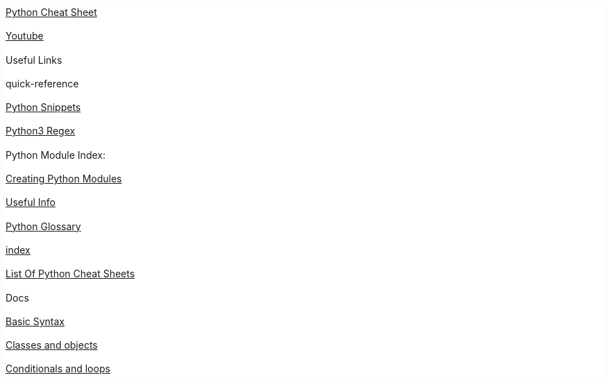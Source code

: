 <a href="../resources/python-cheat-sheet.html" class="navButton-94f2579c--navButtonClickable-161b88ca"><span class="text-4505230f--UIH300-2063425d--textContentFamily-49a318e1--navButtonLabel-14a4968f">Python Cheat Sheet</span></a>

<a href="../resources/youtube.html" class="navButton-94f2579c--navButtonClickable-161b88ca"><span class="text-4505230f--UIH300-2063425d--textContentFamily-49a318e1--navButtonLabel-14a4968f">Youtube</span></a>

<span class="text-4505230f--UIH300-2063425d--textContentFamily-49a318e1--navButtonLabel-14a4968f">Useful Links</span>

<span class="text-4505230f--UIH300-2063425d--textContentFamily-49a318e1--navButtonLabel-14a4968f"><span class="text-4505230f--InfoH200-3a8a7a86--textContentFamily-49a318e1">quick-reference</span></span>

<a href="python-snippets.html" class="navButton-94f2579c--navButtonClickable-161b88ca"><span class="text-4505230f--UIH300-2063425d--textContentFamily-49a318e1--navButtonLabel-14a4968f">Python Snippets</span></a>

<a href="python3-regex.html" class="navButton-94f2579c--navButtonClickable-161b88ca--navButtonOpened-6a88552e"><span class="text-4505230f--UIH300-2063425d--textContentFamily-49a318e1--navButtonLabel-14a4968f">Python3 Regex</span></a>

<span class="text-4505230f--UIH300-2063425d--textContentFamily-49a318e1--navButtonLabel-14a4968f">Python Module Index:</span>

<a href="creating-python-modules.html" class="navButton-94f2579c--navButtonClickable-161b88ca"><span class="text-4505230f--UIH300-2063425d--textContentFamily-49a318e1--navButtonLabel-14a4968f">Creating Python Modules</span></a>

<a href="untitled.html" class="navButton-94f2579c--navButtonClickable-161b88ca"><span class="text-4505230f--UIH300-2063425d--textContentFamily-49a318e1--navButtonLabel-14a4968f">Useful Info</span></a>

<a href="python-glossary.html" class="navButton-94f2579c--navButtonClickable-161b88ca"><span class="text-4505230f--UIH300-2063425d--textContentFamily-49a318e1--navButtonLabel-14a4968f">Python Glossary</span></a>

<a href="untitled-1.html" class="navButton-94f2579c--navButtonClickable-161b88ca"><span class="text-4505230f--UIH300-2063425d--textContentFamily-49a318e1--navButtonLabel-14a4968f">index</span></a>

<a href="bash-commands.html" class="navButton-94f2579c--navButtonClickable-161b88ca"><span class="text-4505230f--UIH300-2063425d--textContentFamily-49a318e1--navButtonLabel-14a4968f">List Of Python Cheat Sheets</span></a>

<span class="text-4505230f--UIH300-2063425d--textContentFamily-49a318e1--navButtonLabel-14a4968f"><span class="text-4505230f--InfoH200-3a8a7a86--textContentFamily-49a318e1">Docs</span></span>

<a href="../stdlib/basic-syntax.html" class="navButton-94f2579c--navButtonClickable-161b88ca"><span class="text-4505230f--UIH300-2063425d--textContentFamily-49a318e1--navButtonLabel-14a4968f">Basic Syntax</span></a>

<a href="../stdlib/classes-and-objects.html" class="navButton-94f2579c--navButtonClickable-161b88ca"><span class="text-4505230f--UIH300-2063425d--textContentFamily-49a318e1--navButtonLabel-14a4968f">Classes and objects</span></a>

<a href="../stdlib/conditionals-and-loops.html" class="navButton-94f2579c--navButtonClickable-161b88ca"><span class="text-4505230f--UIH300-2063425d--textContentFamily-49a318e1--navButtonLabel-14a4968f">Conditionals and loops</span></a>

